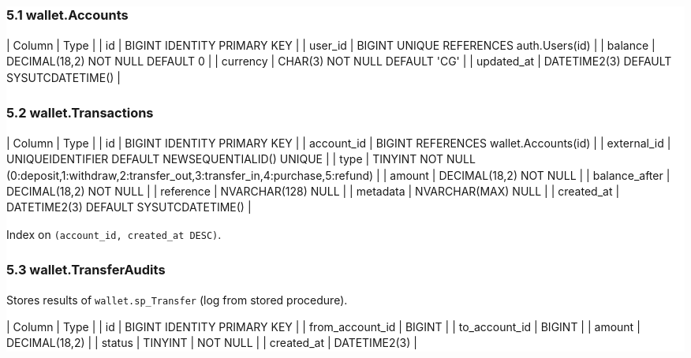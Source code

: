 ### 5.1 wallet.Accounts

| Column | Type |
| id | BIGINT IDENTITY PRIMARY KEY |
| user_id | BIGINT UNIQUE REFERENCES auth.Users(id) |
| balance | DECIMAL(18,2) NOT NULL DEFAULT 0 |
| currency | CHAR(3) NOT NULL DEFAULT 'CG' |
| updated_at | DATETIME2(3) DEFAULT SYSUTCDATETIME() |

### 5.2 wallet.Transactions

| Column | Type |
| id | BIGINT IDENTITY PRIMARY KEY |
| account_id | BIGINT REFERENCES wallet.Accounts(id) |
| external_id | UNIQUEIDENTIFIER DEFAULT NEWSEQUENTIALID() UNIQUE |
| type | TINYINT NOT NULL (0:deposit,1:withdraw,2:transfer_out,3:transfer_in,4:purchase,5:refund) |
| amount | DECIMAL(18,2) NOT NULL |
| balance_after | DECIMAL(18,2) NOT NULL |
| reference | NVARCHAR(128) NULL |
| metadata | NVARCHAR(MAX) NULL |
| created_at | DATETIME2(3) DEFAULT SYSUTCDATETIME() |

Index on `(account_id, created_at DESC)`.

### 5.3 wallet.TransferAudits

Stores results of `wallet.sp_Transfer` (log from stored procedure).

| Column | Type |
| id | BIGINT IDENTITY PRIMARY KEY |
| from_account_id | BIGINT |
| to_account_id | BIGINT |
| amount | DECIMAL(18,2) |
| status | TINYINT | NOT NULL |
| created_at | DATETIME2(3) |

